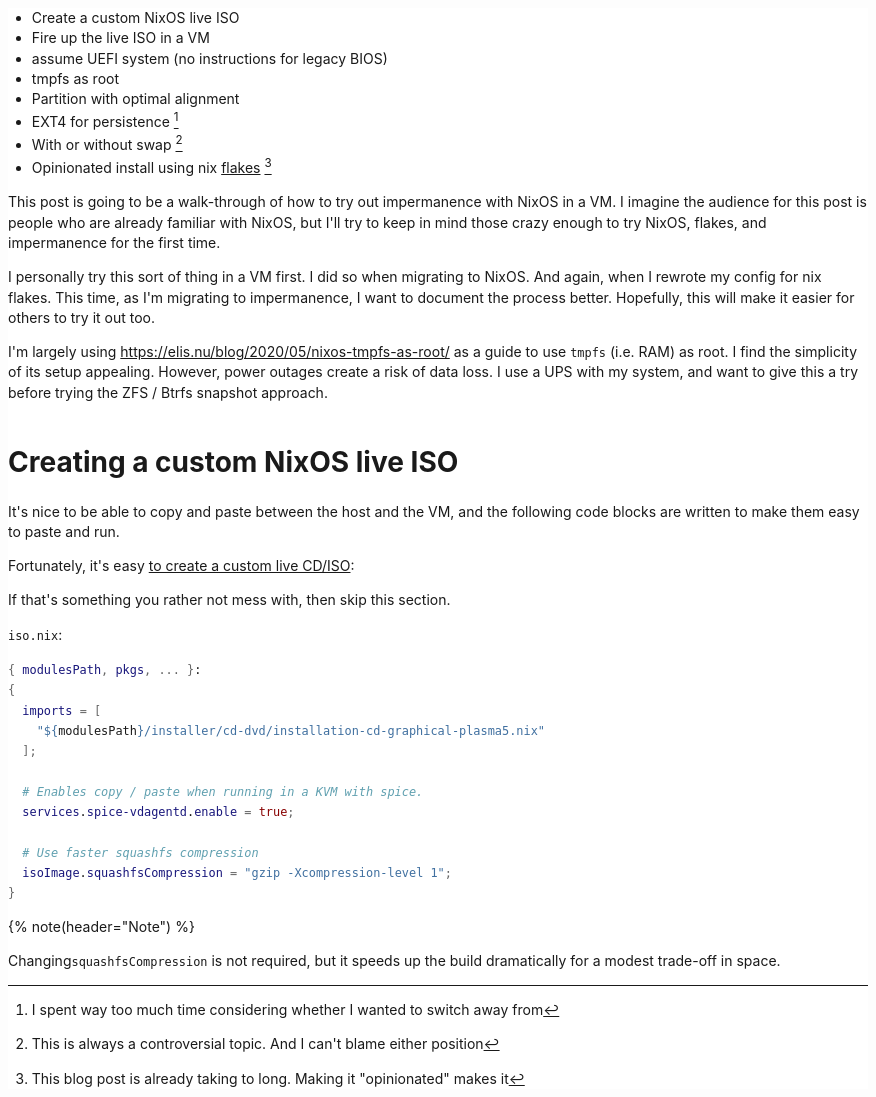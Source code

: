 - Create a custom NixOS live ISO
- Fire up the live ISO in a VM
- assume UEFI system (no instructions for legacy BIOS)
- tmpfs as root
- Partition with optimal alignment
- EXT4 for persistence [^4]
- With or without swap [^5]
- Opinionated install using nix [flakes](https://nix.dev/concepts/flakes.html) [^6]

This post is going to be a walk-through of how to try out impermanence with
NixOS in a VM. I imagine the audience for this post is people who are already
familiar with NixOS, but I'll try to keep in mind those crazy enough to try
NixOS, flakes, and impermanence for the first time.

I personally try this sort of thing in a VM first. I did so when migrating to
NixOS. And again, when I rewrote my config for nix flakes. This time, as I'm
migrating to impermanence, I want to document the process better. Hopefully,
this will make it easier for others to try it out too.

I'm largely using <https://elis.nu/blog/2020/05/nixos-tmpfs-as-root/> as a guide
to use `tmpfs` (i.e. RAM) as root. I find the simplicity of its setup appealing.
However, power outages create a risk of data loss. I use a UPS with my system,
and want to give this a try before trying the ZFS / Btrfs snapshot approach.

# Creating a custom NixOS live ISO

It's nice to be able to copy and paste between the host and the VM, and the
following code blocks are written to make them easy to paste and run.

Fortunately, it's easy [to create a custom live CD/ISO](https://nixos.wiki/wiki/Creating_a_NixOS_live_CD):

If that's something you rather not mess with, then skip this section.

`iso.nix`:

```nix
{ modulesPath, pkgs, ... }:
{
  imports = [
    "${modulesPath}/installer/cd-dvd/installation-cd-graphical-plasma5.nix"
  ];

  # Enables copy / paste when running in a KVM with spice.
  services.spice-vdagentd.enable = true;

  # Use faster squashfs compression
  isoImage.squashfsCompression = "gzip -Xcompression-level 1";
}
```

{% note(header="Note") %}

Changing`squashfsCompression` is not required, but it speeds up the build
dramatically for a modest trade-off in space.


[^1]: <https://nixos.wiki/wiki/Impermanence>
[^2]: <https://github.com/nix-community/impermanence>
[^3]: Why this breaks the graphical environment I still don't know. Perhaps I
[^4]: I spent way too much time considering whether I wanted to switch away from
[^5]: This is always a controversial topic. And I can't blame either position
[^6]: This blog post is already taking to long. Making it "opinionated" makes it
[^7]: <https://wiki.archlinux.org/title/Parted#Alignment>
[^8]: <https://blog.hqcodeshop.fi/archives/273-GNU-Parted-Solving-the-dreaded-The-resulting-partition-is-not-properly-aligned-for-best-performance.html>
[^9]: <https://unix.stackexchange.com/questions/38164/create-partition-aligned-using-parted/401118#401118>